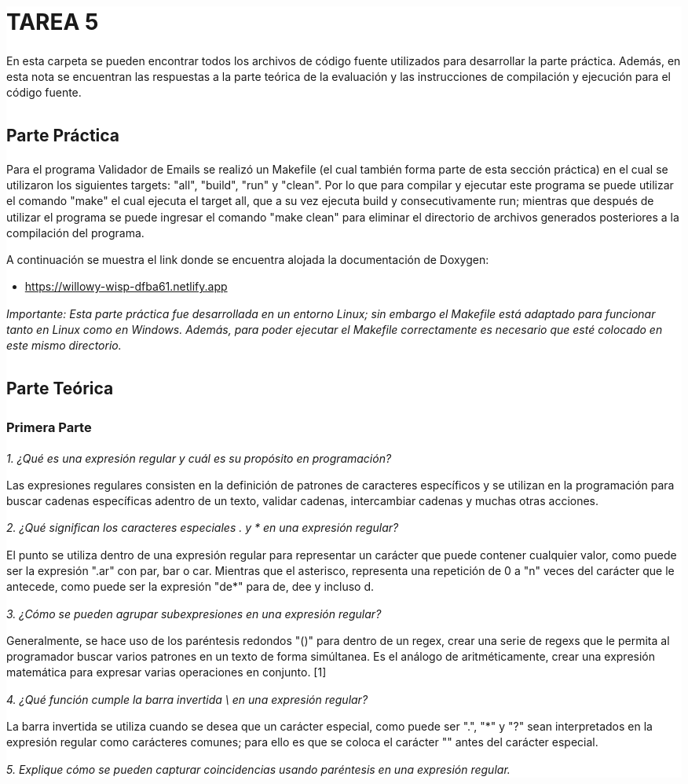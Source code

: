 # TAREA 5

En esta carpeta se pueden encontrar todos los archivos de código fuente utilizados para desarrollar la parte práctica. Además, en esta nota se encuentran las respuestas a la parte teórica de la evaluación y las instrucciones de compilación y ejecución para el código fuente.

## Parte Práctica

Para el programa Validador de Emails se realizó un Makefile (el cual también forma parte de esta sección práctica) en el cual se utilizaron los siguientes targets: "all", "build", "run" y "clean". Por lo que para compilar y ejecutar este programa se puede utilizar el comando "make" el cual ejecuta el target all, que a su vez ejecuta build y consecutivamente run; mientras que después de utilizar el programa se puede ingresar el comando "make clean" para eliminar el directorio de archivos generados posteriores a la compilación del programa.

A continuación se muestra el link donde se encuentra alojada la documentación de Doxygen:

- https://willowy-wisp-dfba61.netlify.app

*Importante: Esta parte práctica fue desarrollada en un entorno Linux; sin embargo el Makefile está adaptado para funcionar tanto en Linux como en Windows. Además, para poder ejecutar el Makefile correctamente es necesario que esté colocado en este mismo directorio.*

## Parte Teórica

### Primera Parte

*1. ¿Qué es una expresión regular y cuál es su propósito en programación?*

Las expresiones regulares consisten en la definición de patrones de caracteres específicos y se utilizan en la programación para buscar cadenas específicas adentro de un texto, validar cadenas, intercambiar cadenas y muchas otras acciones.

*2. ¿Qué significan los caracteres especiales . y * en una expresión regular?*

El punto se utiliza dentro de una expresión regular para representar un carácter que puede contener cualquier valor, como puede ser la expresión ".ar" con par, bar o car. Mientras que el asterisco, representa una repetición de 0 a "n" veces del carácter que le antecede, como puede ser la expresión "de*" para de, dee y incluso d.

*3. ¿Cómo se pueden agrupar subexpresiones en una expresión regular?*

Generalmente, se hace uso de los paréntesis redondos "()" para dentro de un regex, crear una serie de regexs que le permita al programador buscar varios patrones en un texto de forma simúltanea. Es el análogo de aritméticamente, crear una expresión matemática para expresar varias operaciones en conjunto. [1]

*4. ¿Qué función cumple la barra invertida \ en una expresión regular?*

La barra invertida se utiliza cuando se desea que un carácter especial, como puede ser ".", "*" y "?" sean interpretados en la expresión regular como carácteres comunes; para ello es que se coloca el carácter "\" antes del carácter especial.

*5. Explique cómo se pueden capturar coincidencias usando paréntesis en una expresión regular.*
